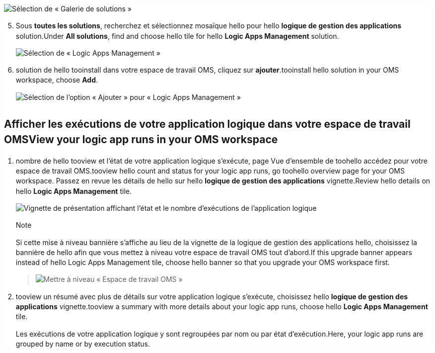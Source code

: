    ![Sélection de « Galerie de solutions »](media/logic-apps-monitor-your-logic-apps-oms/solutions-gallery.png)

5. <span data-ttu-id="968d6-139">Sous **toutes les solutions**, recherchez et sélectionnez mosaïque hello pour hello **logique de gestion des applications** solution.</span><span class="sxs-lookup"><span data-stu-id="968d6-139">Under **All solutions**, find and choose hello tile for hello **Logic Apps Management** solution.</span></span>

   ![Sélection de « Logic Apps Management »](media/logic-apps-monitor-your-logic-apps-oms/logic-apps-management-tile2.png)

6. <span data-ttu-id="968d6-141">solution de hello tooinstall dans votre espace de travail OMS, cliquez sur **ajouter**.</span><span class="sxs-lookup"><span data-stu-id="968d6-141">tooinstall hello solution in your OMS workspace, choose **Add**.</span></span>

   ![Sélection de l’option « Ajouter » pour « Logic Apps Management »](media/logic-apps-monitor-your-logic-apps-oms/add-logic-apps-management-solution.png)

<a name="view-logic-app-runs-oms"></a>

## <a name="view-your-logic-app-runs-in-your-oms-workspace"></a><span data-ttu-id="968d6-143">Afficher les exécutions de votre application logique dans votre espace de travail OMS</span><span class="sxs-lookup"><span data-stu-id="968d6-143">View your logic app runs in your OMS workspace</span></span>

1. <span data-ttu-id="968d6-144">nombre de hello tooview et l’état de votre application logique s’exécute, page Vue d’ensemble de toohello accédez pour votre espace de travail OMS.</span><span class="sxs-lookup"><span data-stu-id="968d6-144">tooview hello count and status for your logic app runs, go toohello overview page for your OMS workspace.</span></span> <span data-ttu-id="968d6-145">Passez en revue les détails de hello sur hello **logique de gestion des applications** vignette.</span><span class="sxs-lookup"><span data-stu-id="968d6-145">Review hello details on hello **Logic Apps Management** tile.</span></span>

   ![Vignette de présentation affichant l’état et le nombre d’exécutions de l’application logique](media/logic-apps-monitor-your-logic-apps-oms/overview.png)

   > [!Note]
   > <span data-ttu-id="968d6-147">Si cette mise à niveau bannière s’affiche au lieu de la vignette de la logique de gestion des applications hello, choisissez la bannière de hello afin que vous mettez à niveau votre espace de travail OMS tout d’abord.</span><span class="sxs-lookup"><span data-stu-id="968d6-147">If this upgrade banner appears instead of hello Logic Apps Management tile, choose hello banner so that you upgrade your OMS workspace first.</span></span>
  
   > ![Mettre à niveau « Espace de travail OMS »](media/logic-apps-monitor-your-logic-apps-oms/oms-upgrade-banner.png)

2. <span data-ttu-id="968d6-149">tooview un résumé avec plus de détails sur votre application logique s’exécute, choisissez hello **logique de gestion des applications** vignette.</span><span class="sxs-lookup"><span data-stu-id="968d6-149">tooview a summary with more details about your logic app runs, choose hello **Logic Apps Management** tile.</span></span>

   <span data-ttu-id="968d6-150">Les exécutions de votre application logique y sont regroupées par nom ou par état d’exécution.</span><span class="sxs-lookup"><span data-stu-id="968d6-150">Here, your logic app runs are grouped by name or by execution status.</span></span>
